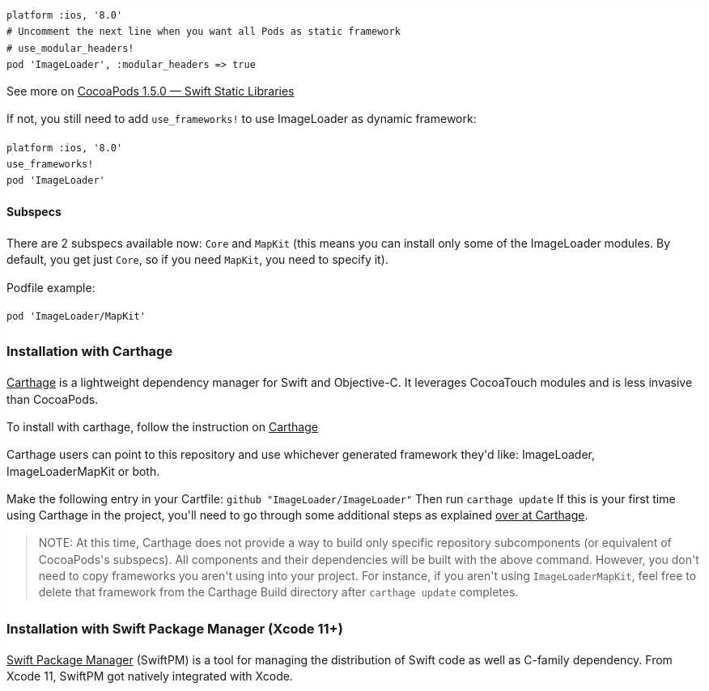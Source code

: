 ```
platform :ios, '8.0'
# Uncomment the next line when you want all Pods as static framework
# use_modular_headers!
pod 'ImageLoader', :modular_headers => true
```

See more on [CocoaPods 1.5.0 — Swift Static Libraries](http://blog.cocoapods.org/CocoaPods-1.5.0/)

If not, you still need to add `use_frameworks!` to use ImageLoader as dynamic framework:

```
platform :ios, '8.0'
use_frameworks!
pod 'ImageLoader'
```

#### Subspecs

There are 2 subspecs available now: `Core` and `MapKit` (this means you can install only some of the ImageLoader modules. By default, you get just `Core`, so if you need `MapKit`, you need to specify it). 

Podfile example:

```
pod 'ImageLoader/MapKit'
```

### Installation with Carthage

[Carthage](https://github.com/Carthage/Carthage) is a lightweight dependency manager for Swift and Objective-C. It leverages CocoaTouch modules and is less invasive than CocoaPods.

To install with carthage, follow the instruction on [Carthage](https://github.com/Carthage/Carthage)

Carthage users can point to this repository and use whichever generated framework they'd like: ImageLoader, ImageLoaderMapKit or both.

Make the following entry in your Cartfile: `github "ImageLoader/ImageLoader"`
Then run `carthage update`
If this is your first time using Carthage in the project, you'll need to go through some additional steps as explained [over at Carthage](https://github.com/Carthage/Carthage#adding-frameworks-to-an-application).

> NOTE: At this time, Carthage does not provide a way to build only specific repository subcomponents (or equivalent of CocoaPods's subspecs). All components and their dependencies will be built with the above command. However, you don't need to copy frameworks you aren't using into your project. For instance, if you aren't using `ImageLoaderMapKit`, feel free to delete that framework from the Carthage Build directory after `carthage update` completes.

### Installation with Swift Package Manager (Xcode 11+)

[Swift Package Manager](https://swift.org/package-manager/) (SwiftPM) is a tool for managing the distribution of Swift code as well as C-family dependency. From Xcode 11, SwiftPM got natively integrated with Xcode.
